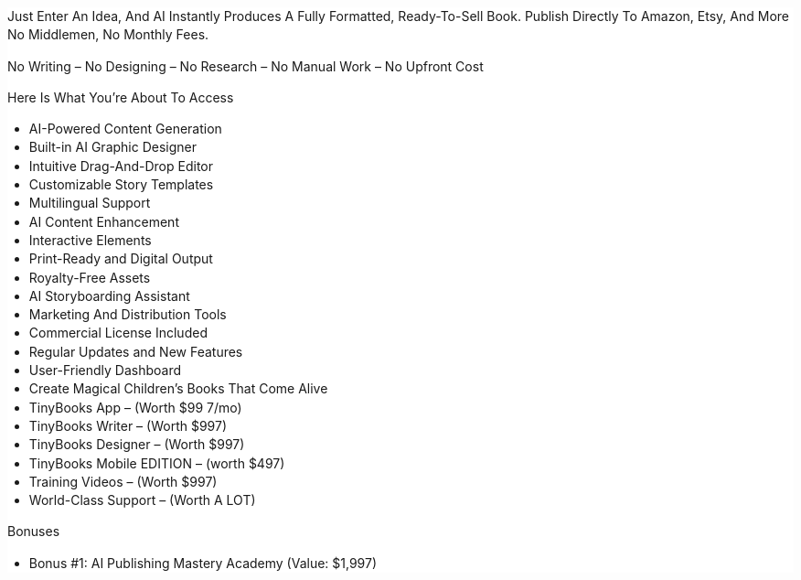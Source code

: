Just Enter An Idea, And AI Instantly Produces A Fully Formatted, Ready-To-Sell Book. Publish Directly To Amazon, Etsy, And More No Middlemen, No Monthly Fees.

No Writing – No Designing – No Research – No Manual Work – No Upfront Cost

Here Is What You’re About To Access
<ul class="d39 m33">
 	<li class="d4 d5 d6 d40 d41 d1004 d1006 d1007 m3 m4 m5 m6 m34 m35 m987 m989 m990"><span class=" d9 d17 d18 d33 m5 m9 m14 m15 m36">AI-Powered Content Generation</span></li>
 	<li class="d4 d5 d6 d40 d41 d1004 d1006 d1007 m3 m4 m5 m6 m34 m35 m987 m989 m990"><span class=" d9 d17 d18 d33 m5 m9 m14 m15 m36">Built-in AI Graphic Designer</span></li>
 	<li class="d4 d5 d6 d40 d41 d1004 d1006 d1007 m3 m4 m5 m6 m34 m35 m987 m989 m990"><span class=" d9 d17 d18 d33 m5 m9 m14 m15 m36">Intuitive Drag-And-Drop Editor</span></li>
 	<li class="d4 d5 d6 d40 d41 d1004 d1006 d1007 m3 m4 m5 m6 m34 m35 m987 m989 m990"><span class=" d9 d17 d18 d33 m5 m9 m14 m15 m36">Customizable Story Templates</span></li>
 	<li class="d4 d5 d6 d40 d41 d1004 d1006 d1007 m3 m4 m5 m6 m34 m35 m987 m989 m990"><span class=" d9 d17 d18 d33 m5 m9 m14 m15 m36">Multilingual Support</span></li>
 	<li class="d4 d5 d6 d40 d41 d1004 d1006 d1007 m3 m4 m5 m6 m34 m35 m987 m989 m990"><span class=" d9 d17 d18 d33 m5 m9 m14 m15 m36">AI Content Enhancement</span></li>
 	<li class="d4 d5 d6 d40 d41 d1004 d1006 d1007 m3 m4 m5 m6 m34 m35 m987 m989 m990"><span class=" d9 d17 d18 d33 m5 m9 m14 m15 m36">Interactive Elements</span></li>
 	<li class="d4 d5 d6 d40 d41 d1004 d1006 d1007 m3 m4 m5 m6 m34 m35 m987 m989 m990"><span class=" d9 d17 d18 d33 m5 m9 m14 m15 m36">Print-Ready and Digital Output</span></li>
 	<li class="d4 d5 d6 d40 d41 d1004 d1006 d1007 m3 m4 m5 m6 m34 m35 m987 m989 m990"><span class=" d9 d17 d18 d33 m5 m9 m14 m15 m36">Royalty-Free Assets</span></li>
 	<li class="d4 d5 d6 d40 d41 d1004 d1006 d1007 m3 m4 m5 m6 m34 m35 m987 m989 m990"><span class=" d9 d17 d18 d33 m5 m9 m14 m15 m36">AI Storyboarding Assistant</span></li>
 	<li class="d4 d5 d6 d40 d41 d1004 d1006 d1007 m3 m4 m5 m6 m34 m35 m987 m989 m990"><span class=" d9 d17 d18 d33 m5 m9 m14 m15 m36">Marketing And Distribution Tools</span></li>
 	<li class="d4 d5 d6 d40 d41 d1004 d1006 d1007 m3 m4 m5 m6 m34 m35 m987 m989 m990"><span class=" d9 d17 d18 d33 m5 m9 m14 m15 m36">Commercial License Included</span></li>
 	<li class="d4 d5 d6 d40 d41 d1004 d1006 d1007 m3 m4 m5 m6 m34 m35 m987 m989 m990"><span class=" d9 d17 d18 d33 m5 m9 m14 m15 m36">Regular Updates and New Features</span></li>
 	<li class="d4 d5 d6 d40 d41 d1004 d1006 d1007 m3 m4 m5 m6 m34 m35 m987 m989 m990"><span class=" d9 d17 d18 d33 m5 m9 m14 m15 m36">User-Friendly Dashboard</span></li>
 	<li class="d4 d5 d6 d40 d41 d1004 d1006 d1007 m3 m4 m5 m6 m34 m35 m987 m989 m990"><span class=" d9 d17 d18 d33 m5 m9 m14 m15 m36">Create Magical Children’s Books That Come Alive</span></li>
 	<li class="d4 d5 d6 d40 d41 d1004 d1006 d1007 m3 m4 m5 m6 m34 m35 m987 m989 m990"><span class=" d9 d17 d18 d33 m5 m9 m14 m15 m36">TinyBooks App – </span><span class=" d9 d18 d20 d33 d723 m5 m9 m15 m17 m36 m696">(Worth $99 7/mo)</span></li>
 	<li class="d4 d5 d6 d40 d41 d1004 d1006 d1007 m3 m4 m5 m6 m34 m35 m987 m989 m990"><span class=" d9 d17 d18 d33 m5 m9 m14 m15 m36">TinyBooks Writer – </span><span class=" d9 d18 d20 d33 d723 m5 m9 m15 m17 m36 m696">(Worth $997)</span></li>
 	<li class="d4 d5 d6 d40 d41 d1004 d1006 d1007 m3 m4 m5 m6 m34 m35 m987 m989 m990"><span class=" d9 d17 d18 d33 m5 m9 m14 m15 m36">TinyBooks Designer – </span><span class=" d9 d18 d20 d33 d723 m5 m9 m15 m17 m36 m696">(Worth $997)</span></li>
 	<li class="d4 d5 d6 d40 d41 d1004 d1006 d1007 m3 m4 m5 m6 m34 m35 m987 m989 m990"><span class=" d9 d17 d18 d33 m5 m9 m14 m15 m36">TinyBooks Mobile EDITION – </span><span class=" d9 d18 d20 d33 d723 m5 m9 m15 m17 m36 m696">(worth $497)</span></li>
 	<li class="d4 d5 d6 d40 d41 d1004 d1006 d1007 m3 m4 m5 m6 m34 m35 m987 m989 m990"><span class=" d9 d17 d18 d33 m5 m9 m14 m15 m36">Training Videos – </span><span class=" d9 d18 d20 d33 d723 m5 m9 m15 m17 m36 m696">(Worth $997) </span></li>
 	<li class="d4 d5 d6 d7 d41 d1004 d1006 d1007 m3 m4 m5 m6 m7 m35 m987 m989 m990"><span class=" d9 d17 d18 d33 m5 m9 m14 m15 m36">World-Class Support – </span><span class=" d9 d18 d20 d33 d723 m5 m9 m15 m17 m36 m696">(Worth A LOT)</span></li>
</ul>
Bonuses
<ul class="d39 m33">
 	<li class="d4 d5 d6 d40 d41 d1004 d1006 d1007 m3 m4 m5 m6 m34 m35 m987 m989 m990"><span class=" d9 d18 d20 d33 m5 m9 m15 m17 m36">Bonus #1:</span><span class=" d9 d17 d18 d33 m5 m9 m14 m15 m36"> AI Publishing Mastery Academy (Value: </span><span class=" d9 d18 d20 d33 d34 m5 m9 m15 m17 m28 m36">$1,997)</span></li>
